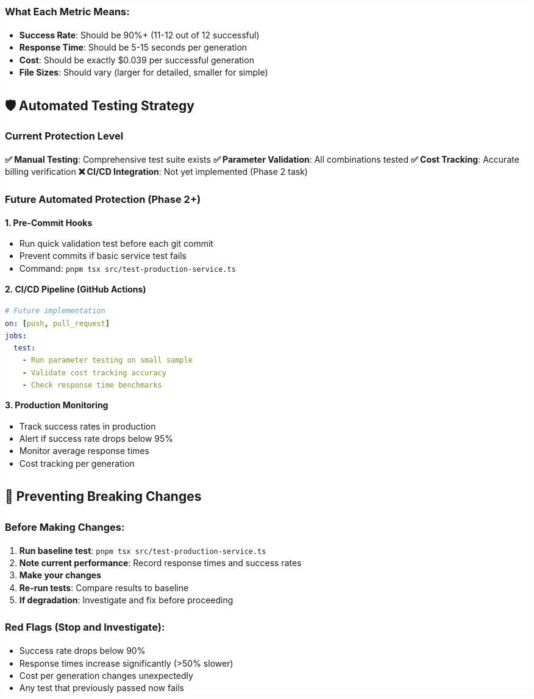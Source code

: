 ### What Each Metric Means:
- **Success Rate**: Should be 90%+ (11-12 out of 12 successful)
- **Response Time**: Should be 5-15 seconds per generation
- **Cost**: Should be exactly $0.039 per successful generation
- **File Sizes**: Should vary (larger for detailed, smaller for simple)

## 🛡️ Automated Testing Strategy

### Current Protection Level
**✅ Manual Testing**: Comprehensive test suite exists
**✅ Parameter Validation**: All combinations tested
**✅ Cost Tracking**: Accurate billing verification
**❌ CI/CD Integration**: Not yet implemented (Phase 2 task)

### Future Automated Protection (Phase 2+)

**1. Pre-Commit Hooks**
- Run quick validation test before each git commit
- Prevent commits if basic service test fails
- Command: `pnpm tsx src/test-production-service.ts`

**2. CI/CD Pipeline (GitHub Actions)**
```yaml
# Future implementation
on: [push, pull_request]
jobs:
  test:
    - Run parameter testing on small sample
    - Validate cost tracking accuracy
    - Check response time benchmarks
```

**3. Production Monitoring**
- Track success rates in production
- Alert if success rate drops below 95%
- Monitor average response times
- Cost tracking per generation

## 🚨 Preventing Breaking Changes

### Before Making Changes:
1. **Run baseline test**: `pnpm tsx src/test-production-service.ts`
2. **Note current performance**: Record response times and success rates
3. **Make your changes**
4. **Re-run tests**: Compare results to baseline
5. **If degradation**: Investigate and fix before proceeding

### Red Flags (Stop and Investigate):
- Success rate drops below 90%
- Response times increase significantly (>50% slower)
- Cost per generation changes unexpectedly
- Any test that previously passed now fails
